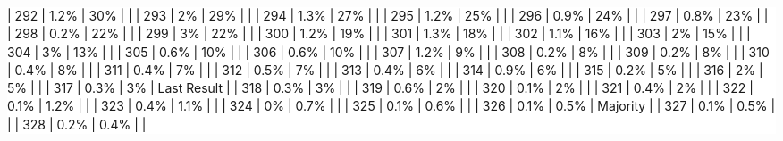 | 292 | 1.2% | 30% |  |
| 293 | 2% | 29% |  |
| 294 | 1.3% | 27% |  |
| 295 | 1.2% | 25% |  |
| 296 | 0.9% | 24% |  |
| 297 | 0.8% | 23% |  |
| 298 | 0.2% | 22% |  |
| 299 | 3% | 22% |  |
| 300 | 1.2% | 19% |  |
| 301 | 1.3% | 18% |  |
| 302 | 1.1% | 16% |  |
| 303 | 2% | 15% |  |
| 304 | 3% | 13% |  |
| 305 | 0.6% | 10% |  |
| 306 | 0.6% | 10% |  |
| 307 | 1.2% | 9% |  |
| 308 | 0.2% | 8% |  |
| 309 | 0.2% | 8% |  |
| 310 | 0.4% | 8% |  |
| 311 | 0.4% | 7% |  |
| 312 | 0.5% | 7% |  |
| 313 | 0.4% | 6% |  |
| 314 | 0.9% | 6% |  |
| 315 | 0.2% | 5% |  |
| 316 | 2% | 5% |  |
| 317 | 0.3% | 3% | Last Result |
| 318 | 0.3% | 3% |  |
| 319 | 0.6% | 2% |  |
| 320 | 0.1% | 2% |  |
| 321 | 0.4% | 2% |  |
| 322 | 0.1% | 1.2% |  |
| 323 | 0.4% | 1.1% |  |
| 324 | 0% | 0.7% |  |
| 325 | 0.1% | 0.6% |  |
| 326 | 0.1% | 0.5% | Majority |
| 327 | 0.1% | 0.5% |  |
| 328 | 0.2% | 0.4% |  |